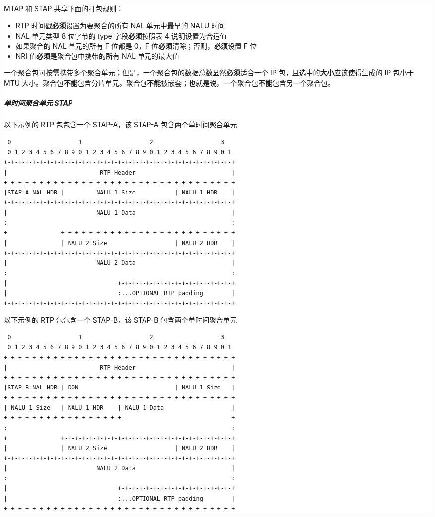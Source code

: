 MTAP 和 STAP 共享下面的打包规则：

- RTP 时间戳**必须**设置为要聚合的所有 NAL 单元中最早的 NALU 时间
- NAL 单元类型 8 位字节的 type 字段**必须**按照表 4 说明设置为合适值
- 如果聚合的 NAL 单元的所有 F 位都是 0，F 位**必须**清除；否则，**必须**设置 F 位
- NRI 值**必须**是聚合包中携带的所有 NAL 单元的最大值

一个聚合包可按需携带多个聚合单元；但是，一个聚合包的数据总数显然**必须**适合一个 IP 包，且选中的**大小**应该使得生成的 IP 包小于 MTU 大小。聚合包**不能**包含分片单元。聚合包**不能**被嵌套；也就是说，一个聚合包**不能**包含另一个聚合包。

##### 单时间聚合单元 STAP

以下示例的 RTP 包包含一个 STAP-A，该 STAP-A 包含两个单时间聚合单元

```txt
 0                   1                   2                   3
 0 1 2 3 4 5 6 7 8 9 0 1 2 3 4 5 6 7 8 9 0 1 2 3 4 5 6 7 8 9 0 1
+-+-+-+-+-+-+-+-+-+-+-+-+-+-+-+-+-+-+-+-+-+-+-+-+-+-+-+-+-+-+-+-+
|                          RTP Header                           |
+-+-+-+-+-+-+-+-+-+-+-+-+-+-+-+-+-+-+-+-+-+-+-+-+-+-+-+-+-+-+-+-+
|STAP-A NAL HDR |         NALU 1 Size           | NALU 1 HDR    |
+-+-+-+-+-+-+-+-+-+-+-+-+-+-+-+-+-+-+-+-+-+-+-+-+-+-+-+-+-+-+-+-+
|                         NALU 1 Data                           |
:                                                               :
+               +-+-+-+-+-+-+-+-+-+-+-+-+-+-+-+-+-+-+-+-+-+-+-+-+
|               | NALU 2 Size                   | NALU 2 HDR    |
+-+-+-+-+-+-+-+-+-+-+-+-+-+-+-+-+-+-+-+-+-+-+-+-+-+-+-+-+-+-+-+-+
|                         NALU 2 Data                           |
:                                                               :
|                               +-+-+-+-+-+-+-+-+-+-+-+-+-+-+-+-+
|                               :...OPTIONAL RTP padding        |
+-+-+-+-+-+-+-+-+-+-+-+-+-+-+-+-+-+-+-+-+-+-+-+-+-+-+-+-+-+-+-+-+
```

以下示例的 RTP 包包含一个 STAP-B，该 STAP-B 包含两个单时间聚合单元

```txt
 0                   1                   2                   3
 0 1 2 3 4 5 6 7 8 9 0 1 2 3 4 5 6 7 8 9 0 1 2 3 4 5 6 7 8 9 0 1
+-+-+-+-+-+-+-+-+-+-+-+-+-+-+-+-+-+-+-+-+-+-+-+-+-+-+-+-+-+-+-+-+
|                          RTP Header                           |
+-+-+-+-+-+-+-+-+-+-+-+-+-+-+-+-+-+-+-+-+-+-+-+-+-+-+-+-+-+-+-+-+
|STAP-B NAL HDR | DON                           | NALU 1 Size   |
+-+-+-+-+-+-+-+-+-+-+-+-+-+-+-+-+-+-+-+-+-+-+-+-+-+-+-+-+-+-+-+-+
| NALU 1 Size   | NALU 1 HDR    | NALU 1 Data                   |
+-+-+-+-+-+-+-+-+-+-+-+-+-+-+-+-+                               +
:                                                               :
+               +-+-+-+-+-+-+-+-+-+-+-+-+-+-+-+-+-+-+-+-+-+-+-+-+
|               | NALU 2 Size                   | NALU 2 HDR    |
+-+-+-+-+-+-+-+-+-+-+-+-+-+-+-+-+-+-+-+-+-+-+-+-+-+-+-+-+-+-+-+-+
|                         NALU 2 Data                           |
:                                                               :
|                               +-+-+-+-+-+-+-+-+-+-+-+-+-+-+-+-+
|                               :...OPTIONAL RTP padding        |
+-+-+-+-+-+-+-+-+-+-+-+-+-+-+-+-+-+-+-+-+-+-+-+-+-+-+-+-+-+-+-+-+
```
